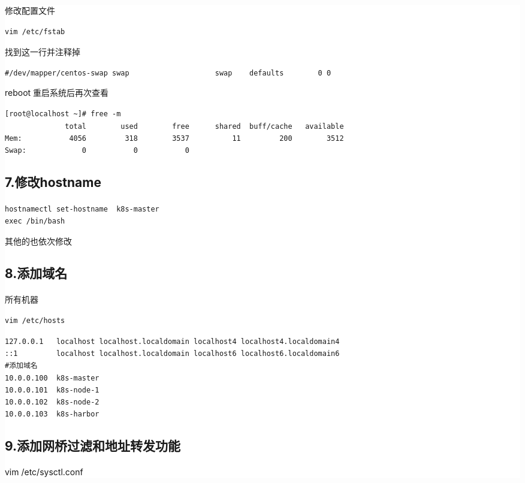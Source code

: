 修改配置文件

```shell
vim /etc/fstab
```

找到这一行并注释掉

```shell
#/dev/mapper/centos-swap swap                    swap    defaults        0 0
```

reboot 重启系统后再次查看

```shell
[root@localhost ~]# free -m
              total        used        free      shared  buff/cache   available
Mem:           4056         318        3537          11         200        3512
Swap:             0           0           0
```





## 7.修改hostname

```shell
hostnamectl set-hostname  k8s-master
exec /bin/bash
```

其他的也依次修改





## 8.添加域名

所有机器

```shell
vim /etc/hosts
```

```shell
127.0.0.1   localhost localhost.localdomain localhost4 localhost4.localdomain4
::1         localhost localhost.localdomain localhost6 localhost6.localdomain6
#添加域名
10.0.0.100  k8s-master
10.0.0.101  k8s-node-1
10.0.0.102  k8s-node-2
10.0.0.103  k8s-harbor
```



## 9.添加网桥过滤和地址转发功能

vim /etc/sysctl.conf
